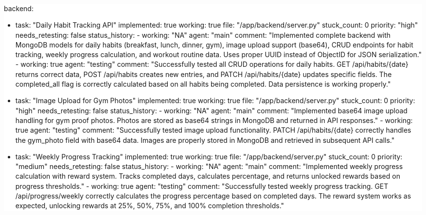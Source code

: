 backend:
  - task: "Daily Habit Tracking API"
    implemented: true
    working: true
    file: "/app/backend/server.py"
    stuck_count: 0
    priority: "high"
    needs_retesting: false
    status_history:
        - working: "NA"
          agent: "main"
          comment: "Implemented complete backend with MongoDB models for daily habits (breakfast, lunch, dinner, gym), image upload support (base64), CRUD endpoints for habit tracking, weekly progress calculation, and workout routine data. Uses proper UUID instead of ObjectID for JSON serialization."
        - working: true
          agent: "testing"
          comment: "Successfully tested all CRUD operations for daily habits. GET /api/habits/{date} returns correct data, POST /api/habits creates new entries, and PATCH /api/habits/{date} updates specific fields. The completed_all flag is correctly calculated based on all habits being completed. Data persistence is working properly."

  - task: "Image Upload for Gym Photos"
    implemented: true
    working: true
    file: "/app/backend/server.py"
    stuck_count: 0
    priority: "high"
    needs_retesting: false
    status_history:
        - working: "NA"
          agent: "main"
          comment: "Implemented base64 image upload handling for gym proof photos. Photos are stored as base64 strings in MongoDB and returned in API responses."
        - working: true
          agent: "testing"
          comment: "Successfully tested image upload functionality. PATCH /api/habits/{date} correctly handles the gym_photo field with base64 data. Images are properly stored in MongoDB and retrieved in subsequent API calls."

  - task: "Weekly Progress Tracking"
    implemented: true
    working: true
    file: "/app/backend/server.py"
    stuck_count: 0
    priority: "medium"
    needs_retesting: false
    status_history:
        - working: "NA"
          agent: "main"
          comment: "Implemented weekly progress calculation with reward system. Tracks completed days, calculates percentage, and returns unlocked rewards based on progress thresholds."
        - working: true
          agent: "testing"
          comment: "Successfully tested weekly progress tracking. GET /api/progress/weekly correctly calculates the progress percentage based on completed days. The reward system works as expected, unlocking rewards at 25%, 50%, 75%, and 100% completion thresholds."
